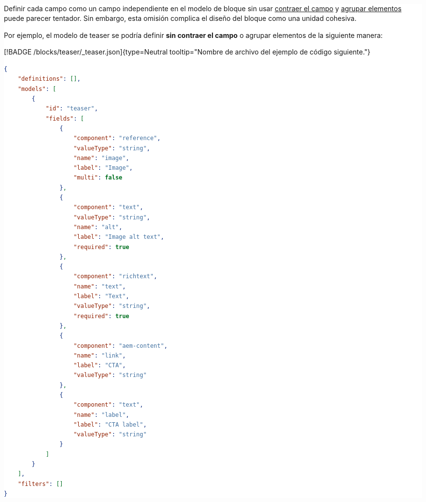 Definir cada campo como un campo independiente en el modelo de bloque sin usar [contraer el campo](https://experienceleague.adobe.com/es/docs/experience-manager-cloud-service/content/edge-delivery/wysiwyg-authoring/content-modeling#field-collapse) y [agrupar elementos](https://experienceleague.adobe.com/es/docs/experience-manager-cloud-service/content/edge-delivery/wysiwyg-authoring/content-modeling#element-grouping) puede parecer tentador. Sin embargo, esta omisión complica el diseño del bloque como una unidad cohesiva.

Por ejemplo, el modelo de teaser se podría definir **sin contraer el campo** o agrupar elementos de la siguiente manera:

[!BADGE /blocks/teaser/_teaser.json]{type=Neutral tooltip="Nombre de archivo del ejemplo de código siguiente."}

```json
{
    "definitions": [],
    "models": [
        {
            "id": "teaser", 
            "fields": [
                {
                    "component": "reference",
                    "valueType": "string",
                    "name": "image",
                    "label": "Image",
                    "multi": false
                },
                {
                    "component": "text",
                    "valueType": "string",
                    "name": "alt",
                    "label": "Image alt text",
                    "required": true
                },
                {
                    "component": "richtext",
                    "name": "text",
                    "label": "Text",
                    "valueType": "string",
                    "required": true
                },
                {
                    "component": "aem-content",
                    "name": "link",
                    "label": "CTA",
                    "valueType": "string"
                },
                {
                    "component": "text",
                    "name": "label",
                    "label": "CTA label",
                    "valueType": "string"
                }
            ]
        }
    ],
    "filters": []
}
```
